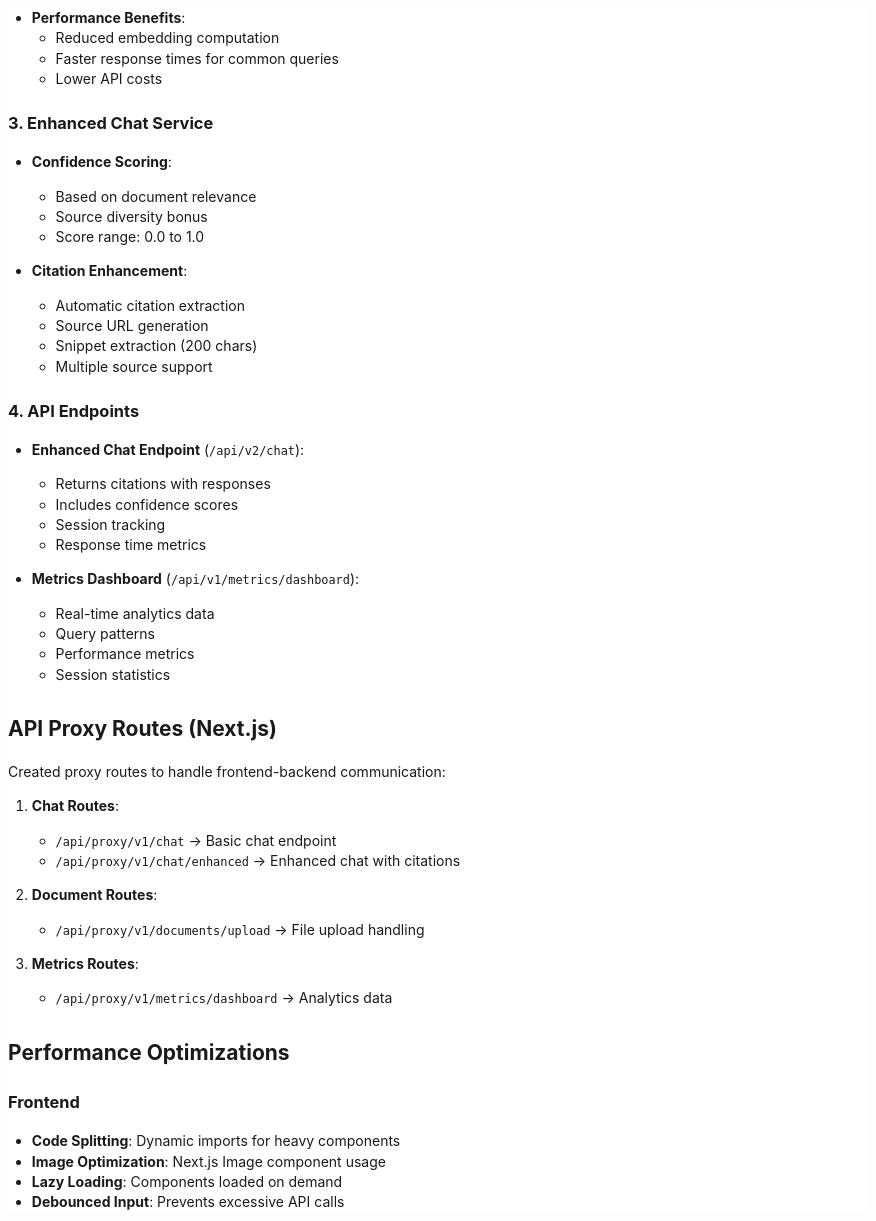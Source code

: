 - **Performance Benefits**:
  - Reduced embedding computation
  - Faster response times for common queries
  - Lower API costs

### 3. Enhanced Chat Service
- **Confidence Scoring**:
  - Based on document relevance
  - Source diversity bonus
  - Score range: 0.0 to 1.0

- **Citation Enhancement**:
  - Automatic citation extraction
  - Source URL generation
  - Snippet extraction (200 chars)
  - Multiple source support

### 4. API Endpoints
- **Enhanced Chat Endpoint** (`/api/v2/chat`):
  - Returns citations with responses
  - Includes confidence scores
  - Session tracking
  - Response time metrics

- **Metrics Dashboard** (`/api/v1/metrics/dashboard`):
  - Real-time analytics data
  - Query patterns
  - Performance metrics
  - Session statistics

## API Proxy Routes (Next.js)

Created proxy routes to handle frontend-backend communication:

1. **Chat Routes**:
   - `/api/proxy/v1/chat` → Basic chat endpoint
   - `/api/proxy/v1/chat/enhanced` → Enhanced chat with citations
   
2. **Document Routes**:
   - `/api/proxy/v1/documents/upload` → File upload handling

3. **Metrics Routes**:
   - `/api/proxy/v1/metrics/dashboard` → Analytics data

## Performance Optimizations

### Frontend
- **Code Splitting**: Dynamic imports for heavy components
- **Image Optimization**: Next.js Image component usage
- **Lazy Loading**: Components loaded on demand
- **Debounced Input**: Prevents excessive API calls
